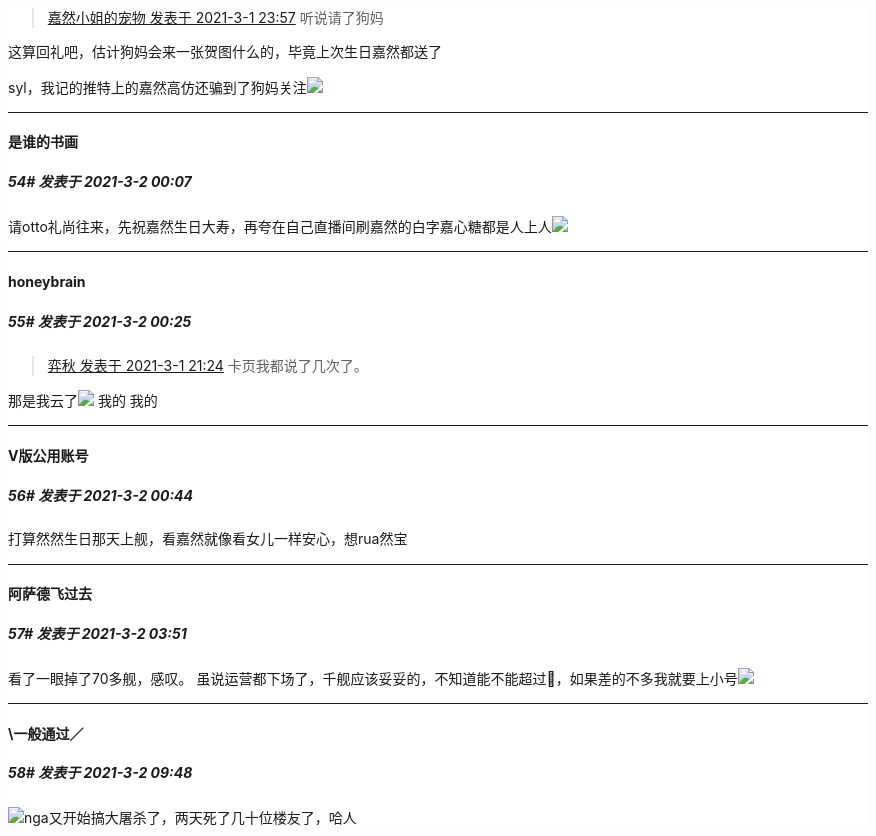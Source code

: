 
<blockquote><a href="httphttps://bbs.saraba1st.com/2b/forum.php?mod=redirect&amp;goto=findpost&amp;pid=50481175&amp;ptid=1990412" target="_blank">嘉然小姐的宠物 发表于 2021-3-1 23:57</a>
听说请了狗妈</blockquote>
这算回礼吧，估计狗妈会来一张贺图什么的，毕竟上次生日嘉然都送了

syl，我记的推特上的嘉然高仿还骗到了狗妈关注<img src="https://static.saraba1st.com/image/smiley/face2017/004.gif" referrerpolicy="no-referrer">


-----

####  是谁的书画  
##### 54#       发表于 2021-3-2 00:07


请otto礼尚往来，先祝嘉然生日大寿，再夸在自己直播间刷嘉然的白字嘉心糖都是人上人<img src="https://static.saraba1st.com/image/smiley/face2017/037.png" referrerpolicy="no-referrer">


-----

####  honeybrain  
##### 55#       发表于 2021-3-2 00:25


<blockquote><a href="httphttps://bbs.saraba1st.com/2b/forum.php?mod=redirect&amp;goto=findpost&amp;pid=50479902&amp;ptid=1990412" target="_blank">弈秋 发表于 2021-3-1 21:24</a>
卡页我都说了几次了。</blockquote>
那是我云了<img src="https://static.saraba1st.com/image/smiley/face2017/067.png" referrerpolicy="no-referrer"> 我的 我的


-----

####  V版公用账号  
##### 56#       发表于 2021-3-2 00:44


打算然然生日那天上舰，看嘉然就像看女儿一样安心，想rua然宝


-----

####  阿萨德飞过去  
##### 57#       发表于 2021-3-2 03:51


看了一眼掉了70多舰，感叹。
虽说运营都下场了，千舰应该妥妥的，不知道能不能超过🦜，如果差的不多我就要上小号<img src="https://static.saraba1st.com/image/smiley/face2017/034.png" referrerpolicy="no-referrer">


-----

####  \一般通过／  
##### 58#       发表于 2021-3-2 09:48


<img src="https://static.saraba1st.com/image/smiley/face2017/012.png" referrerpolicy="no-referrer">nga又开始搞大屠杀了，两天死了几十位楼友了，哈人
